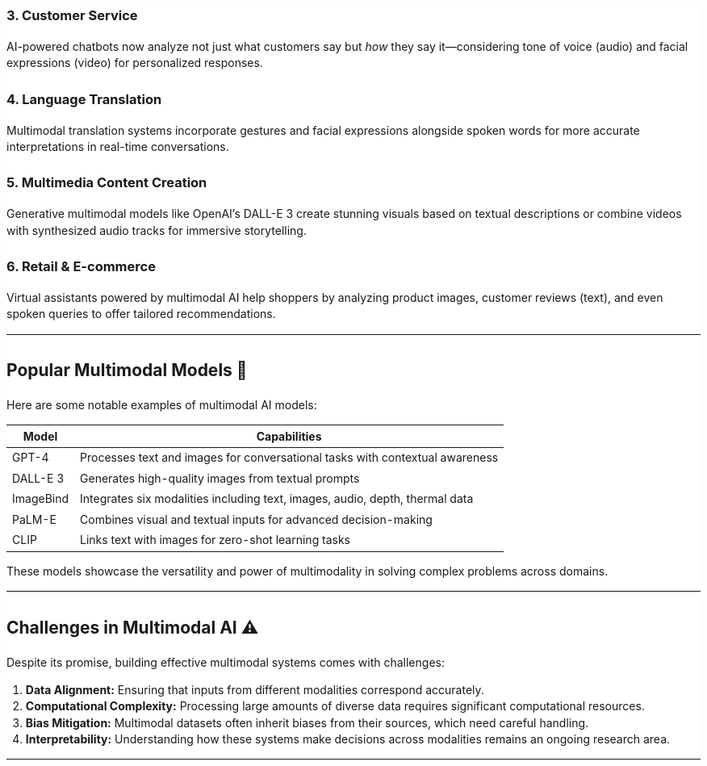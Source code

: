 ### **3. Customer Service**
AI-powered chatbots now analyze not just what customers say but *how* they say it—considering tone of voice (audio) and facial expressions (video) for personalized responses.

### **4. Language Translation**
Multimodal translation systems incorporate gestures and facial expressions alongside spoken words for more accurate interpretations in real-time conversations.

### **5. Multimedia Content Creation**
Generative multimodal models like OpenAI’s DALL-E 3 create stunning visuals based on textual descriptions or combine videos with synthesized audio tracks for immersive storytelling.

### **6. Retail & E-commerce**
Virtual assistants powered by multimodal AI help shoppers by analyzing product images, customer reviews (text), and even spoken queries to offer tailored recommendations.

---

## Popular Multimodal Models 🧠

Here are some notable examples of multimodal AI models:

| Model          | Capabilities                                                                 |
|----------------|------------------------------------------------------------------------------|
| GPT-4          | Processes text and images for conversational tasks with contextual awareness |
| DALL-E 3       | Generates high-quality images from textual prompts                          |
| ImageBind      | Integrates six modalities including text, images, audio, depth, thermal data |
| PaLM-E         | Combines visual and textual inputs for advanced decision-making             |
| CLIP           | Links text with images for zero-shot learning tasks                         |

These models showcase the versatility and power of multimodality in solving complex problems across domains.

---

## Challenges in Multimodal AI ⚠️

Despite its promise, building effective multimodal systems comes with challenges:
1. **Data Alignment:** Ensuring that inputs from different modalities correspond accurately.
2. **Computational Complexity:** Processing large amounts of diverse data requires significant computational resources.
3. **Bias Mitigation:** Multimodal datasets often inherit biases from their sources, which need careful handling.
4. **Interpretability:** Understanding how these systems make decisions across modalities remains an ongoing research area.

---
